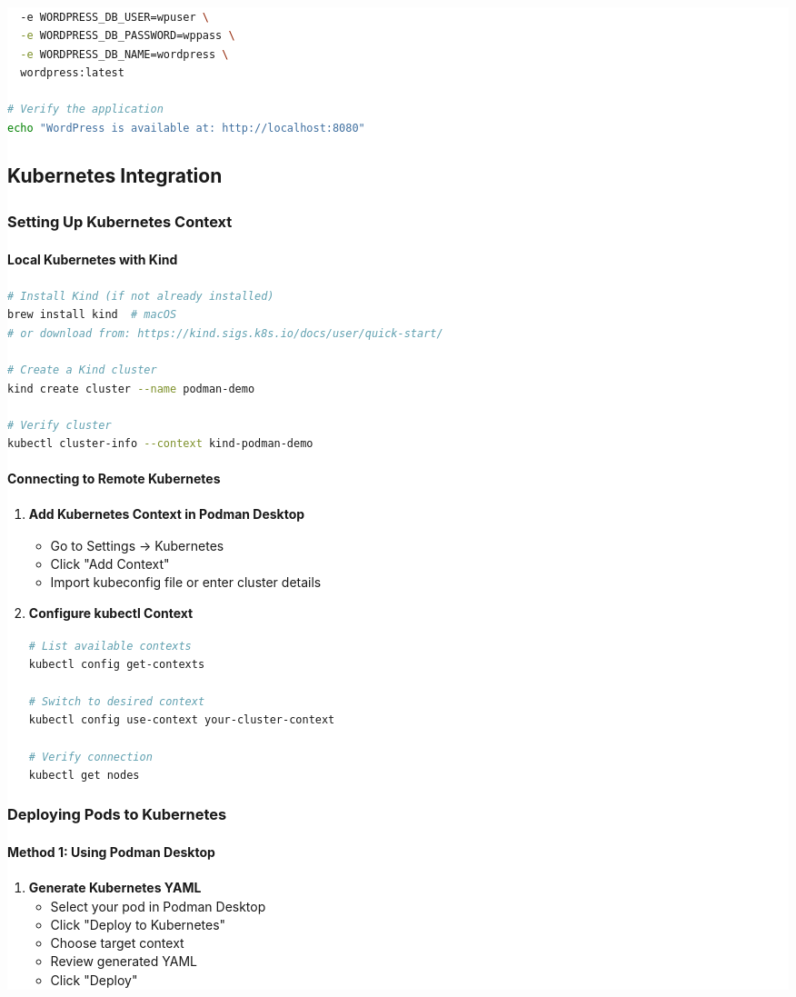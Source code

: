 ```bash
  -e WORDPRESS_DB_USER=wpuser \
  -e WORDPRESS_DB_PASSWORD=wppass \
  -e WORDPRESS_DB_NAME=wordpress \
  wordpress:latest

# Verify the application
echo "WordPress is available at: http://localhost:8080"
```

## Kubernetes Integration

### Setting Up Kubernetes Context

#### Local Kubernetes with Kind

```bash
# Install Kind (if not already installed)
brew install kind  # macOS
# or download from: https://kind.sigs.k8s.io/docs/user/quick-start/

# Create a Kind cluster
kind create cluster --name podman-demo

# Verify cluster
kubectl cluster-info --context kind-podman-demo
```

#### Connecting to Remote Kubernetes

1. **Add Kubernetes Context in Podman Desktop**
   - Go to Settings → Kubernetes
   - Click "Add Context"
   - Import kubeconfig file or enter cluster details

2. **Configure kubectl Context**
   ```bash
   # List available contexts
   kubectl config get-contexts
   
   # Switch to desired context
   kubectl config use-context your-cluster-context
   
   # Verify connection
   kubectl get nodes
   ```

### Deploying Pods to Kubernetes

#### Method 1: Using Podman Desktop

1. **Generate Kubernetes YAML**
   - Select your pod in Podman Desktop
   - Click "Deploy to Kubernetes"
   - Choose target context
   - Review generated YAML
   - Click "Deploy"
